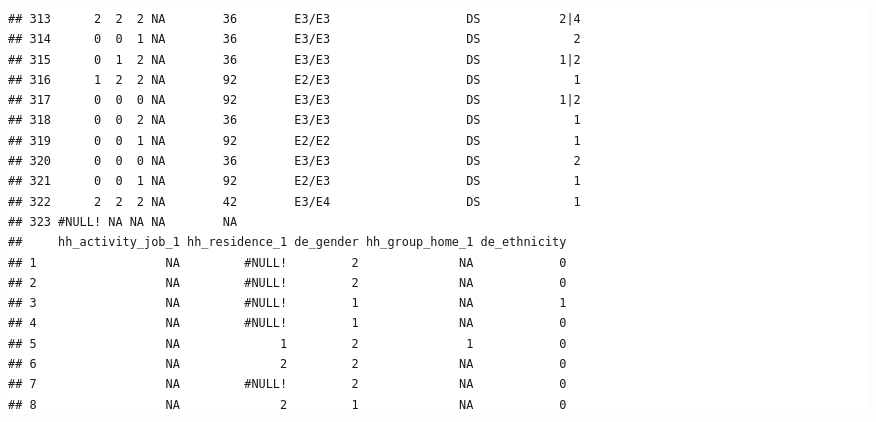     ## 313      2  2  2 NA        36        E3/E3                   DS           2|4
    ## 314      0  0  1 NA        36        E3/E3                   DS             2
    ## 315      0  1  2 NA        36        E3/E3                   DS           1|2
    ## 316      1  2  2 NA        92        E2/E3                   DS             1
    ## 317      0  0  0 NA        92        E3/E3                   DS           1|2
    ## 318      0  0  2 NA        36        E3/E3                   DS             1
    ## 319      0  0  1 NA        92        E2/E2                   DS             1
    ## 320      0  0  0 NA        36        E3/E3                   DS             2
    ## 321      0  0  1 NA        92        E2/E3                   DS             1
    ## 322      2  2  2 NA        42        E3/E4                   DS             1
    ## 323 #NULL! NA NA NA        NA                                                
    ##     hh_activity_job_1 hh_residence_1 de_gender hh_group_home_1 de_ethnicity
    ## 1                  NA         #NULL!         2              NA            0
    ## 2                  NA         #NULL!         2              NA            0
    ## 3                  NA         #NULL!         1              NA            1
    ## 4                  NA         #NULL!         1              NA            0
    ## 5                  NA              1         2               1            0
    ## 6                  NA              2         2              NA            0
    ## 7                  NA         #NULL!         2              NA            0
    ## 8                  NA              2         1              NA            0